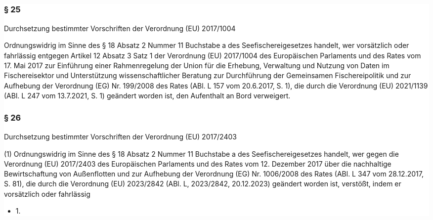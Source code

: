 <span id="BJNR135500998BJNE004503377.html"></span>

### § 25  
Durchsetzung bestimmter Vorschriften der Verordnung (EU) 2017/1004

<div>

<div class="jnhtml">

<div>

<div class="jurAbsatz">

Ordnungswidrig im Sinne des § 18 Absatz 2 Nummer 11 Buchstabe a des
Seefischereigesetzes handelt, wer vorsätzlich oder fahrlässig entgegen
Artikel 12 Absatz 3 Satz 1 der Verordnung (EU) 2017/1004 des
Europäischen Parlaments und des Rates vom 17. Mai 2017 zur Einführung
einer Rahmenregelung der Union für die Erhebung, Verwaltung und Nutzung
von Daten im Fischereisektor und Unterstützung wissenschaftlicher
Beratung zur Durchführung der Gemeinsamen Fischereipolitik und zur
Aufhebung der Verordnung (EG) Nr. 199/2008 des Rates (ABl. L 157 vom
20.6.2017, S. 1), die durch die Verordnung (EU) 2021/1139 (ABl. L 247
vom 13.7.2021, S. 1) geändert worden ist, den Aufenthalt an Bord
verweigert.

</div>

</div>

</div>

</div>

<span id="BJNR135500998BJNE004603377.html"></span>

### § 26  
Durchsetzung bestimmter Vorschriften der Verordnung (EU) 2017/2403

<div>

<div class="jnhtml">

<div>

<div class="jurAbsatz">

(1) Ordnungswidrig im Sinne des § 18 Absatz 2 Nummer 11 Buchstabe a des
Seefischereigesetzes handelt, wer gegen die Verordnung (EU) 2017/2403
des Europäischen Parlaments und des Rates vom 12. Dezember 2017 über die
nachhaltige Bewirtschaftung von Außenflotten und zur Aufhebung der
Verordnung (EG) Nr. 1006/2008 des Rates (ABl. L 347 vom 28.12.2017, S.
81), die durch die Verordnung (EU) 2023/2842 (ABl. L, 2023/2842,
20.12.2023) geändert worden ist, verstößt, indem er vorsätzlich oder
fahrlässig

  - 1\.
    
    <div style="">
    